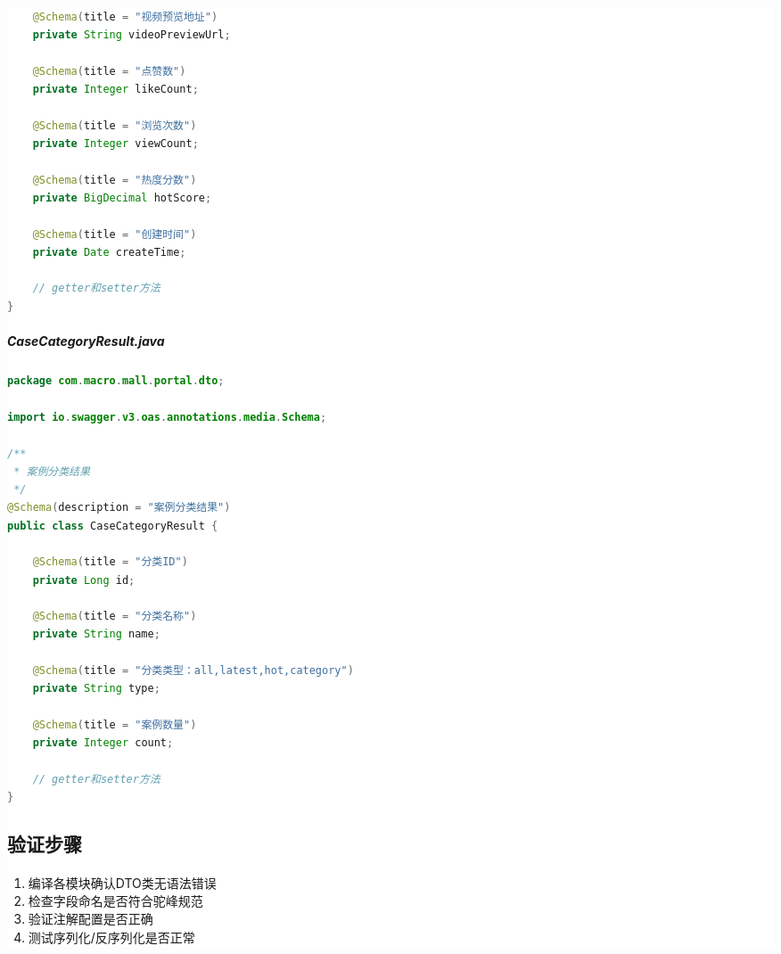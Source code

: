 ```java
    @Schema(title = "视频预览地址")
    private String videoPreviewUrl;
    
    @Schema(title = "点赞数")
    private Integer likeCount;
    
    @Schema(title = "浏览次数")
    private Integer viewCount;
    
    @Schema(title = "热度分数")
    private BigDecimal hotScore;
    
    @Schema(title = "创建时间")
    private Date createTime;
    
    // getter和setter方法
}
```

##### CaseCategoryResult.java
```java
package com.macro.mall.portal.dto;

import io.swagger.v3.oas.annotations.media.Schema;

/**
 * 案例分类结果
 */
@Schema(description = "案例分类结果")
public class CaseCategoryResult {
    
    @Schema(title = "分类ID")
    private Long id;
    
    @Schema(title = "分类名称")
    private String name;
    
    @Schema(title = "分类类型：all,latest,hot,category")
    private String type;
    
    @Schema(title = "案例数量")
    private Integer count;
    
    // getter和setter方法
}
```

## 验证步骤
1. 编译各模块确认DTO类无语法错误
2. 检查字段命名是否符合驼峰规范
3. 验证注解配置是否正确
4. 测试序列化/反序列化是否正常
